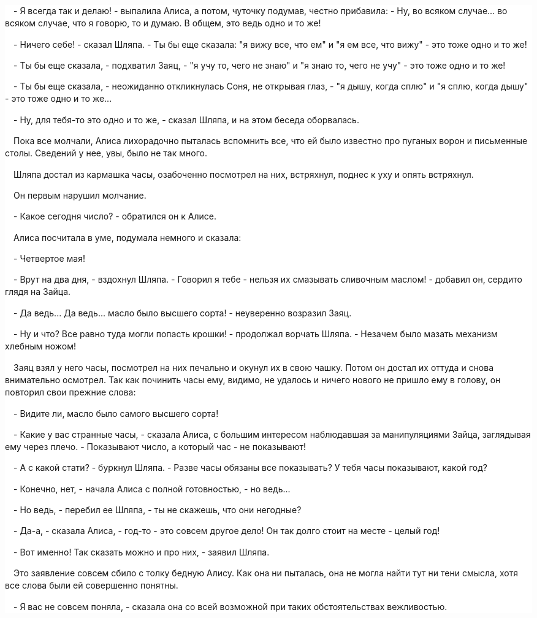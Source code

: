 &emsp;\- Я всегда так и делаю! - выпалила Алиса, а потом, чуточку подумав, честно прибавила: - Ну, во всяком случае... во всяком случае, что я говорю, то и думаю. В общем, это ведь одно и то же!

&emsp;\- Ничего себе! - сказал Шляпа. - Ты бы еще сказала: "я вижу все, что ем" и "я ем все, что вижу" - это тоже одно и то же!

&emsp;\- Ты бы еще сказала, - подхватил Заяц, - "я учу то, чего не знаю" и "я знаю то, чего не учу" - это тоже одно и то же!

&emsp;\- Ты бы еще сказала, - неожиданно откликнулась Соня, не открывая глаз, - "я дышу, когда сплю" и "я сплю, когда дышу" - это тоже одно и то же...

&emsp;\- Ну, для тебя-то это одно и то же, - сказал Шляпа, и на этом беседа оборвалась.

&emsp;Пока все молчали, Алиса лихорадочно пыталась вспомнить все, что ей было известно про пуганых ворон и письменные столы. Сведений у нее, увы, было не так много.

&emsp;Шляпа достал из кармашка часы, озабоченно посмотрел на них, встряхнул, поднес к уху и опять встряхнул.

&emsp;Он первым нарушил молчание.

&emsp;\- Какое сегодня число? - обратился он к Алисе.

&emsp;Алиса посчитала в уме, подумала немного и сказала:

&emsp;\- Четвертое мая!

&emsp;\- Врут на два дня, - вздохнул Шляпа. - Говорил я тебе - нельзя их смазывать сливочным маслом! - добавил он, сердито глядя на Зайца.

&emsp;\- Да ведь... Да ведь... масло было высшего сорта! - неуверенно возразил Заяц.

&emsp;\- Ну и что? Все равно туда могли попасть крошки! - продолжал ворчать Шляпа. - Незачем было мазать механизм хлебным ножом!

&emsp;Заяц взял у него часы, посмотрел на них печально и окунул их в свою чашку. Потом он достал их оттуда и снова внимательно осмотрел. Так как починить часы ему, видимо, не удалось и ничего нового
не пришло ему в голову, он повторил свои прежние слова:

&emsp;\- Видите ли, масло было самого высшего сорта!

&emsp;\- Какие у вас странные часы, - сказала Алиса, с большим интересом наблюдавшая за манипуляциями Зайца, заглядывая ему через плечо. - Показывают число, а который час - не показывают!

&emsp;\- А с какой стати? - буркнул Шляпа. - Разве часы обязаны все показывать? У тебя часы показывают, какой год?

&emsp;\- Конечно, нет, - начала Алиса с полной готовностью, - но ведь...

&emsp;\- Но ведь, - перебил ее Шляпа, - ты не скажешь, что они негодные?

&emsp;\- Да-а, - сказала Алиса, - год-то - это совсем другое дело! Он так долго стоит на месте - целый год!

&emsp;\- Вот именно! Так сказать можно и про них, - заявил Шляпа.

&emsp;Это заявление совсем сбило с толку бедную Алису. Как она ни пыталась, она не могла найти тут ни тени смысла, хотя все слова были ей совершенно понятны.

&emsp;\- Я вас не совсем поняла, - сказала она со всей возможной при таких обстоятельствах вежливостью.
